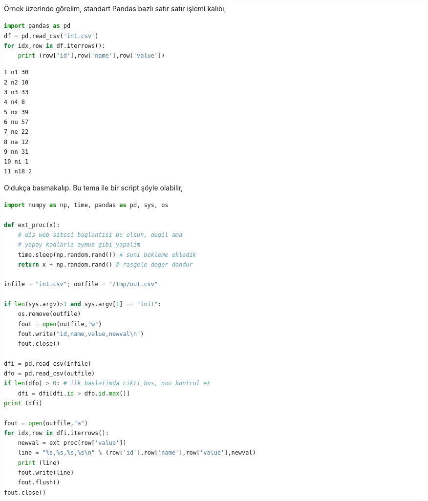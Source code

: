 Örnek üzerinde görelim, standart Pandas bazlı satır satır işlemi kalıbı,

```python
import pandas as pd
df = pd.read_csv('in1.csv')
for idx,row in df.iterrows():
    print (row['id'],row['name'],row['value'])
```

```text
1 n1 30
2 n2 10
3 n3 33
4 n4 8
5 nx 39
6 nu 57
7 ne 22
8 na 12
9 nn 31
10 ni 1
11 n18 2
```

Oldukça basmakalıp. Bu tema ile bir script şöyle olabilir,

```python
import numpy as np, time, pandas as pd, sys, os

def ext_proc(x):
    # dis web sitesi baglantisi bu olsun, degil ama
    # yapay kodlarla oymus gibi yapalim
    time.sleep(np.random.rand()) # suni bekleme ekledik
    return x + np.random.rand() # rasgele deger dondur

infile = "in1.csv"; outfile = "/tmp/out.csv"

if len(sys.argv)>1 and sys.argv[1] == "init":
    os.remove(outfile)
    fout = open(outfile,"w")
    fout.write("id,name,value,newval\n")
    fout.close()    

dfi = pd.read_csv(infile)
dfo = pd.read_csv(outfile)
if len(dfo) > 0: # ilk baslatimda cikti bos, onu kontrol et
    dfi = dfi[dfi.id > dfo.id.max()]
print (dfi)

fout = open(outfile,"a")
for idx,row in dfi.iterrows():
    newval = ext_proc(row['value'])
    line = "%s,%s,%s,%s\n" % (row['id'],row['name'],row['value'],newval)
    print (line)
    fout.write(line)
    fout.flush()
fout.close()
```
